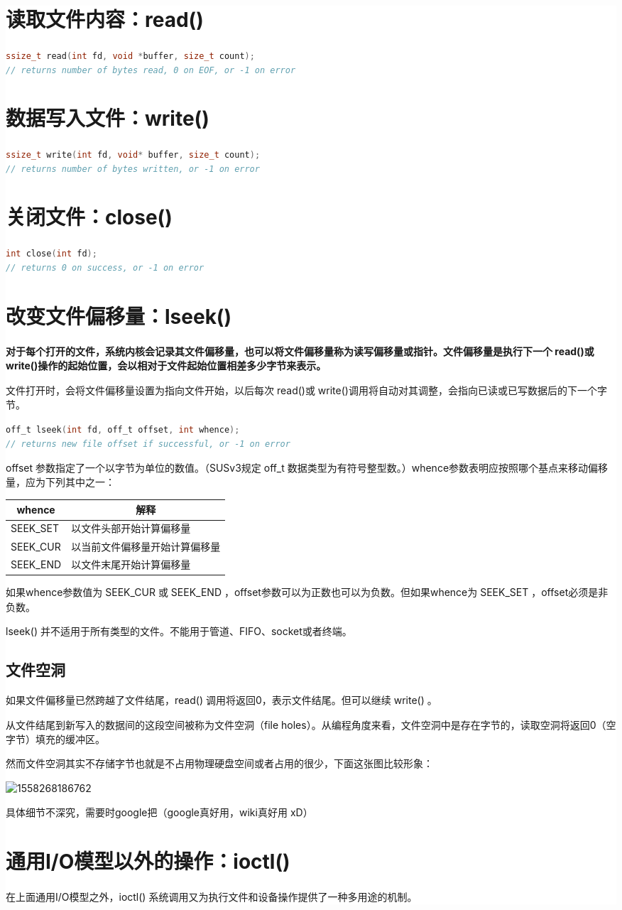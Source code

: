 # 读取文件内容：read()

```c
ssize_t read(int fd, void *buffer, size_t count);
// returns number of bytes read, 0 on EOF, or -1 on error
```

# 数据写入文件：write()

```c
ssize_t write(int fd, void* buffer, size_t count);
// returns number of bytes written, or -1 on error
```

# 关闭文件：close()

```c
int close(int fd);
// returns 0 on success, or -1 on error
```

# 改变文件偏移量：lseek()

**对于每个打开的文件，系统内核会记录其文件偏移量，也可以将文件偏移量称为读写偏移量或指针。文件偏移量是执行下一个 read()或 write()操作的起始位置，会以相对于文件起始位置相差多少字节来表示。**

文件打开时，会将文件偏移量设置为指向文件开始，以后每次 read()或 write()调用将自动对其调整，会指向已读或已写数据后的下一个字节。

```c
off_t lseek(int fd, off_t offset, int whence);
// returns new file offset if successful, or -1 on error
```

offset 参数指定了一个以字节为单位的数值。（SUSv3规定 off_t 数据类型为有符号整型数。）whence参数表明应按照哪个基点来移动偏移量，应为下列其中之一：

| whence   | 解释                           |
| -------- | ------------------------------ |
| SEEK_SET | 以文件头部开始计算偏移量       |
| SEEK_CUR | 以当前文件偏移量开始计算偏移量 |
| SEEK_END | 以文件末尾开始计算偏移量       |

如果whence参数值为 SEEK_CUR 或 SEEK_END ，offset参数可以为正数也可以为负数。但如果whence为 SEEK_SET ，offset必须是非负数。

lseek() 并不适用于所有类型的文件。不能用于管道、FIFO、socket或者终端。

## 文件空洞

如果文件偏移量已然跨越了文件结尾，read() 调用将返回0，表示文件结尾。但可以继续 write() 。

从文件结尾到新写入的数据间的这段空间被称为文件空洞（file holes）。从编程角度来看，文件空洞中是存在字节的，读取空洞将返回0（空字节）填充的缓冲区。

然而文件空洞其实不存储字节也就是不占用物理硬盘空间或者占用的很少，下面这张图比较形象：

![1558268186762](C:\Users\a1599\AppData\Roaming\Typora\typora-user-images\1558268186762.png)

具体细节不深究，需要时google把（google真好用，wiki真好用 xD）

# 通用I/O模型以外的操作：ioctl()

在上面通用I/O模型之外，ioctl() 系统调用又为执行文件和设备操作提供了一种多用途的机制。